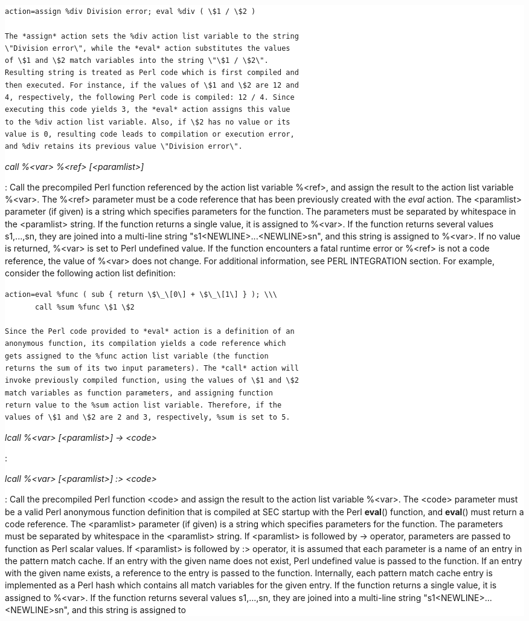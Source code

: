    action=assign %div Division error; eval %div ( \$1 / \$2 )

    The *assign* action sets the %div action list variable to the string
    \"Division error\", while the *eval* action substitutes the values
    of \$1 and \$2 match variables into the string \"\$1 / \$2\".
    Resulting string is treated as Perl code which is first compiled and
    then executed. For instance, if the values of \$1 and \$2 are 12 and
    4, respectively, the following Perl code is compiled: 12 / 4. Since
    executing this code yields 3, the *eval* action assigns this value
    to the %div action list variable. Also, if \$2 has no value or its
    value is 0, resulting code leads to compilation or execution error,
    and %div retains its previous value \"Division error\".

*call %\<var> %\<ref> \[\<paramlist>\]*

:   Call the precompiled Perl function referenced by the action list
    variable %\<ref>, and assign the result to the action list variable
    %\<var>. The %\<ref> parameter must be a code reference that has
    been previously created with the *eval* action. The \<paramlist>
    parameter (if given) is a string which specifies parameters for the
    function. The parameters must be separated by whitespace in the
    \<paramlist> string. If the function returns a single value, it is
    assigned to %\<var>. If the function returns several values
    s1,\...,sn, they are joined into a multi-line string
    \"s1\<NEWLINE>\...\<NEWLINE>sn\", and this string is assigned to
    %\<var>. If no value is returned, %\<var> is set to Perl undefined
    value. If the function encounters a fatal runtime error or %\<ref>
    is not a code reference, the value of %\<var> does not change. For
    additional information, see PERL INTEGRATION section. For example,
    consider the following action list definition:

    action=eval %func ( sub { return \$\_\[0\] + \$\_\[1\] } ); \\\
           call %sum %func \$1 \$2

    Since the Perl code provided to *eval* action is a definition of an
    anonymous function, its compilation yields a code reference which
    gets assigned to the %func action list variable (the function
    returns the sum of its two input parameters). The *call* action will
    invoke previously compiled function, using the values of \$1 and \$2
    match variables as function parameters, and assigning function
    return value to the %sum action list variable. Therefore, if the
    values of \$1 and \$2 are 2 and 3, respectively, %sum is set to 5.

*lcall %\<var> \[\<paramlist>\] -\> \<code>*

:   

*lcall %\<var> \[\<paramlist>\] :> \<code>*

:   Call the precompiled Perl function \<code> and assign the result to
    the action list variable %\<var>. The \<code> parameter must be a
    valid Perl anonymous function definition that is compiled at SEC
    startup with the Perl **eval**() function, and **eval**() must
    return a code reference. The \<paramlist> parameter (if given) is a
    string which specifies parameters for the function. The parameters
    must be separated by whitespace in the \<paramlist> string. If
    \<paramlist> is followed by -\> operator, parameters are passed to
    function as Perl scalar values. If \<paramlist> is followed by :>
    operator, it is assumed that each parameter is a name of an entry in
    the pattern match cache. If an entry with the given name does not
    exist, Perl undefined value is passed to the function. If an entry
    with the given name exists, a reference to the entry is passed to
    the function. Internally, each pattern match cache entry is
    implemented as a Perl hash which contains all match variables for
    the given entry. If the function returns a single value, it is
    assigned to %\<var>. If the function returns several values
    s1,\...,sn, they are joined into a multi-line string
    \"s1\<NEWLINE>\...\<NEWLINE>sn\", and this string is assigned to